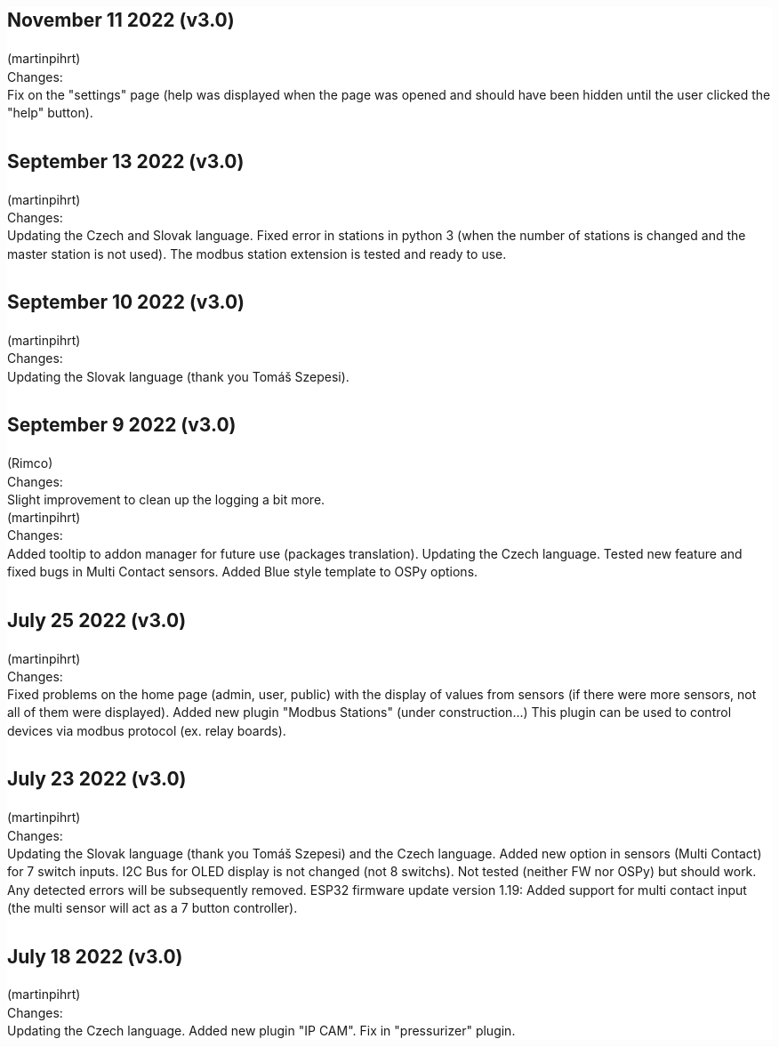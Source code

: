 November 11 2022 (v3.0)
-----------
(martinpihrt)<br/>
Changes:<br/>
Fix on the "settings" page (help was displayed when the page was opened and should have been hidden until the user clicked the "help" button).

September 13 2022 (v3.0)
-----------
(martinpihrt)<br/>
Changes:<br/>
Updating the Czech and Slovak language. Fixed error in stations in python 3 (when the number of stations is changed and the master station is not used). The modbus station extension is tested and ready to use.

September 10 2022 (v3.0)
-----------
(martinpihrt)<br/>
Changes:<br/>
Updating the Slovak language (thank you Tomáš Szepesi).

September 9 2022 (v3.0)
-----------
(Rimco)<br/>
Changes:<br/>
Slight improvement to clean up the logging a bit more.<br/>
(martinpihrt)<br/>
Changes:<br/>
Added tooltip to addon manager for future use (packages translation). Updating the Czech language. Tested new feature and fixed bugs in Multi Contact sensors. Added Blue style template to OSPy options.

July 25 2022 (v3.0)
-----------
(martinpihrt)<br/>
Changes:<br/>
Fixed problems on the home page (admin, user, public) with the display of values from sensors (if there were more sensors, not all of them were displayed). Added new plugin "Modbus Stations" (under construction...) This plugin can be used to control devices via modbus protocol (ex. relay boards).

July 23 2022 (v3.0)
-----------
(martinpihrt)<br/>
Changes:<br/>
Updating the Slovak language (thank you Tomáš Szepesi) and the Czech language. Added new option in sensors (Multi Contact) for 7 switch inputs. I2C Bus for OLED display is not changed (not 8 switchs). Not tested (neither FW nor OSPy) but should work. Any detected errors will be subsequently removed. ESP32 firmware update version 1.19:
Added support for multi contact input (the multi sensor will act as a 7 button controller). 

July 18 2022 (v3.0)
-----------
(martinpihrt)<br/>
Changes:<br/>
Updating the Czech language. Added new plugin "IP CAM". Fix in "pressurizer" plugin.
